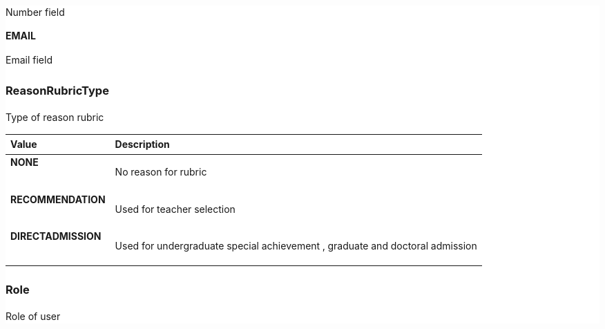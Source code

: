 Number field

</td>
</tr>
<tr>
<td valign="top"><strong>EMAIL</strong></td>
<td>

Email field

</td>
</tr>
</tbody>
</table>

### ReasonRubricType

Type of reason rubric

<table>
<thead>
<th align="left">Value</th>
<th align="left">Description</th>
</thead>
<tbody>
<tr>
<td valign="top"><strong>NONE</strong></td>
<td>

No reason for rubric

</td>
</tr>
<tr>
<td valign="top"><strong>RECOMMENDATION</strong></td>
<td>

Used for teacher selection

</td>
</tr>
<tr>
<td valign="top"><strong>DIRECTADMISSION</strong></td>
<td>

Used for undergraduate special achievement , graduate and doctoral admission

</td>
</tr>
</tbody>
</table>

### Role

Role of user
